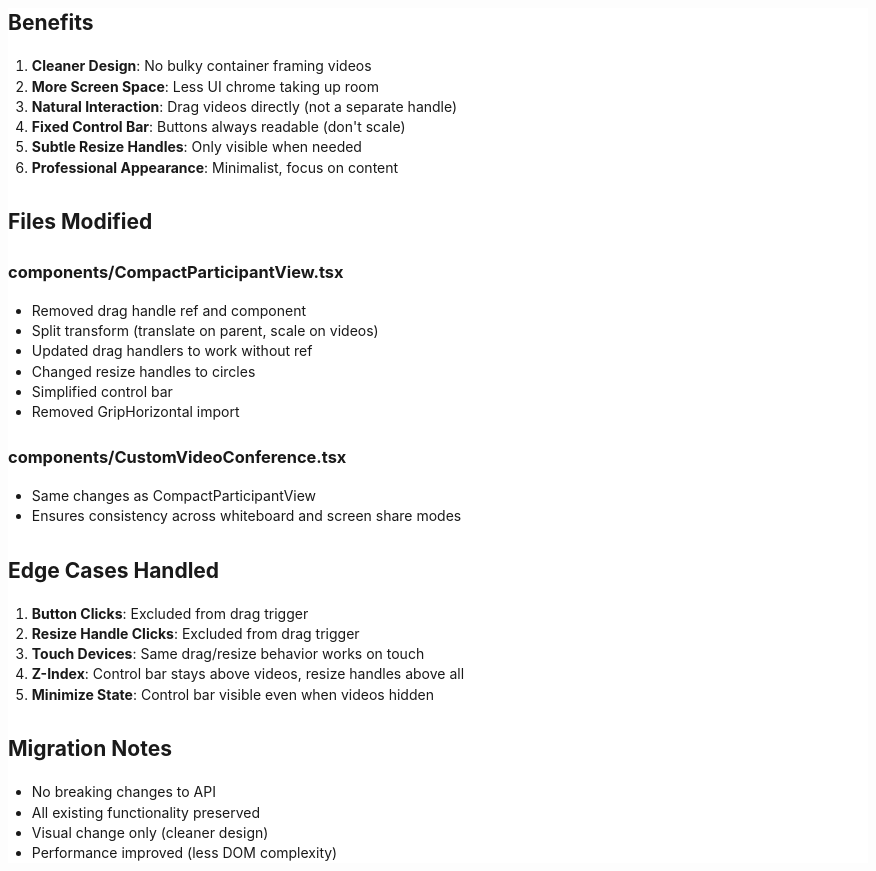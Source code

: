 ## Benefits

1. **Cleaner Design**: No bulky container framing videos
2. **More Screen Space**: Less UI chrome taking up room
3. **Natural Interaction**: Drag videos directly (not a separate handle)
4. **Fixed Control Bar**: Buttons always readable (don't scale)
5. **Subtle Resize Handles**: Only visible when needed
6. **Professional Appearance**: Minimalist, focus on content

## Files Modified

### components/CompactParticipantView.tsx
- Removed drag handle ref and component
- Split transform (translate on parent, scale on videos)
- Updated drag handlers to work without ref
- Changed resize handles to circles
- Simplified control bar
- Removed GripHorizontal import

### components/CustomVideoConference.tsx
- Same changes as CompactParticipantView
- Ensures consistency across whiteboard and screen share modes

## Edge Cases Handled

1. **Button Clicks**: Excluded from drag trigger
2. **Resize Handle Clicks**: Excluded from drag trigger
3. **Touch Devices**: Same drag/resize behavior works on touch
4. **Z-Index**: Control bar stays above videos, resize handles above all
5. **Minimize State**: Control bar visible even when videos hidden

## Migration Notes

- No breaking changes to API
- All existing functionality preserved
- Visual change only (cleaner design)
- Performance improved (less DOM complexity)
